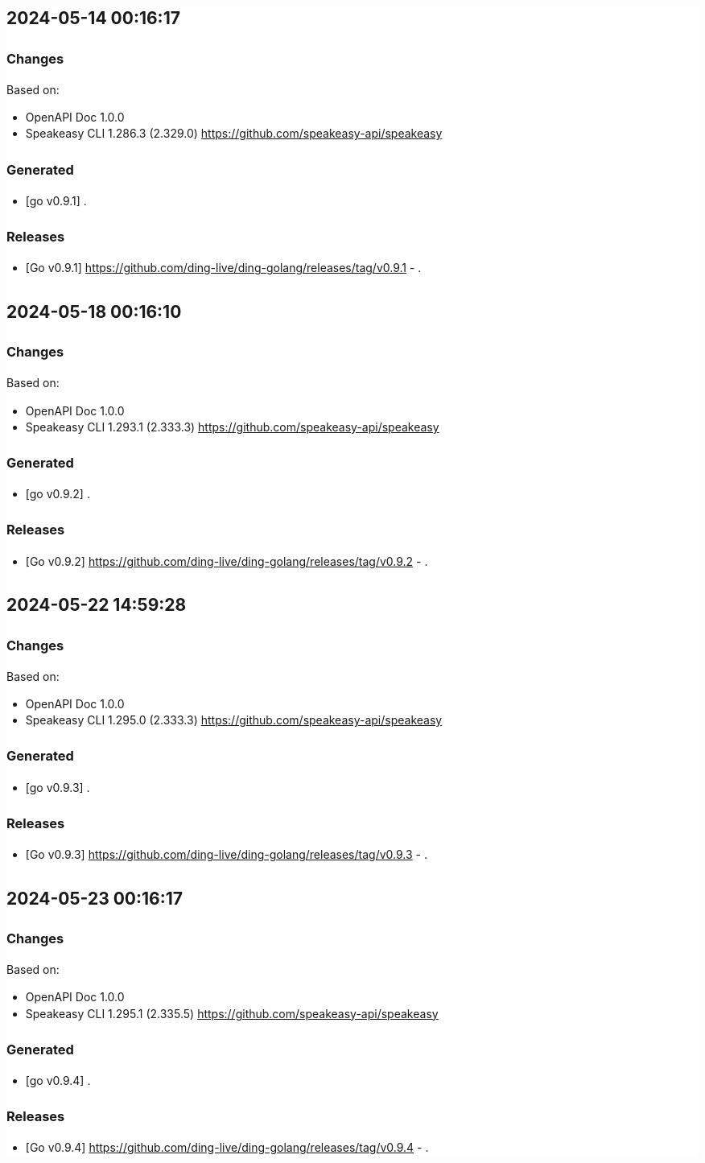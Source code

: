 ## 2024-05-14 00:16:17
### Changes
Based on:
- OpenAPI Doc 1.0.0 
- Speakeasy CLI 1.286.3 (2.329.0) https://github.com/speakeasy-api/speakeasy
### Generated
- [go v0.9.1] .
### Releases
- [Go v0.9.1] https://github.com/ding-live/ding-golang/releases/tag/v0.9.1 - .

## 2024-05-18 00:16:10
### Changes
Based on:
- OpenAPI Doc 1.0.0 
- Speakeasy CLI 1.293.1 (2.333.3) https://github.com/speakeasy-api/speakeasy
### Generated
- [go v0.9.2] .
### Releases
- [Go v0.9.2] https://github.com/ding-live/ding-golang/releases/tag/v0.9.2 - .

## 2024-05-22 14:59:28
### Changes
Based on:
- OpenAPI Doc 1.0.0 
- Speakeasy CLI 1.295.0 (2.333.3) https://github.com/speakeasy-api/speakeasy
### Generated
- [go v0.9.3] .
### Releases
- [Go v0.9.3] https://github.com/ding-live/ding-golang/releases/tag/v0.9.3 - .

## 2024-05-23 00:16:17
### Changes
Based on:
- OpenAPI Doc 1.0.0 
- Speakeasy CLI 1.295.1 (2.335.5) https://github.com/speakeasy-api/speakeasy
### Generated
- [go v0.9.4] .
### Releases
- [Go v0.9.4] https://github.com/ding-live/ding-golang/releases/tag/v0.9.4 - .
